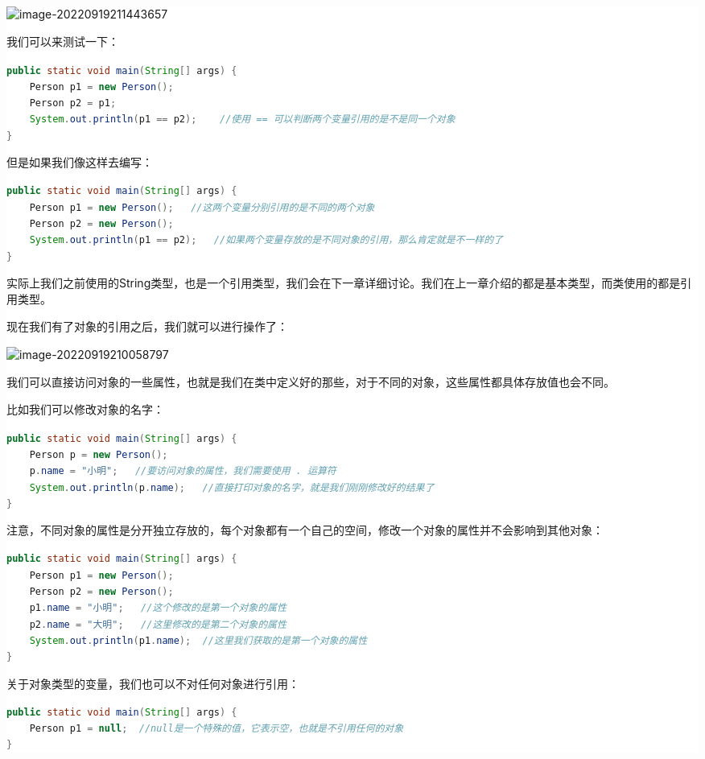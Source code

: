 ![image-20220919211443657](https://s2.loli.net/2022/09/19/GBPaNZsr2MSKvCq.png)

我们可以来测试一下：

```java
public static void main(String[] args) {
    Person p1 = new Person();
    Person p2 = p1;
    System.out.println(p1 == p2);    //使用 == 可以判断两个变量引用的是不是同一个对象
}
```

但是如果我们像这样去编写：

```java
public static void main(String[] args) {
    Person p1 = new Person();   //这两个变量分别引用的是不同的两个对象
    Person p2 = new Person();
    System.out.println(p1 == p2);   //如果两个变量存放的是不同对象的引用，那么肯定就是不一样的了
}
```

实际上我们之前使用的String类型，也是一个引用类型，我们会在下一章详细讨论。我们在上一章介绍的都是基本类型，而类使用的都是引用类型。

现在我们有了对象的引用之后，我们就可以进行操作了：

![image-20220919210058797](https://s2.loli.net/2022/09/19/cEJ1CWshtQFbZzy.png)

我们可以直接访问对象的一些属性，也就是我们在类中定义好的那些，对于不同的对象，这些属性都具体存放值也会不同。

比如我们可以修改对象的名字：

```java
public static void main(String[] args) {
    Person p = new Person();
    p.name = "小明";   //要访问对象的属性，我们需要使用 . 运算符
    System.out.println(p.name);   //直接打印对象的名字，就是我们刚刚修改好的结果了
}
```

注意，不同对象的属性是分开独立存放的，每个对象都有一个自己的空间，修改一个对象的属性并不会影响到其他对象：

```java
public static void main(String[] args) {
    Person p1 = new Person();
    Person p2 = new Person();
    p1.name = "小明";   //这个修改的是第一个对象的属性
    p2.name = "大明";   //这里修改的是第二个对象的属性
    System.out.println(p1.name);  //这里我们获取的是第一个对象的属性
}
```

关于对象类型的变量，我们也可以不对任何对象进行引用：

```java
public static void main(String[] args) {
    Person p1 = null;  //null是一个特殊的值，它表示空，也就是不引用任何的对象
}
```
